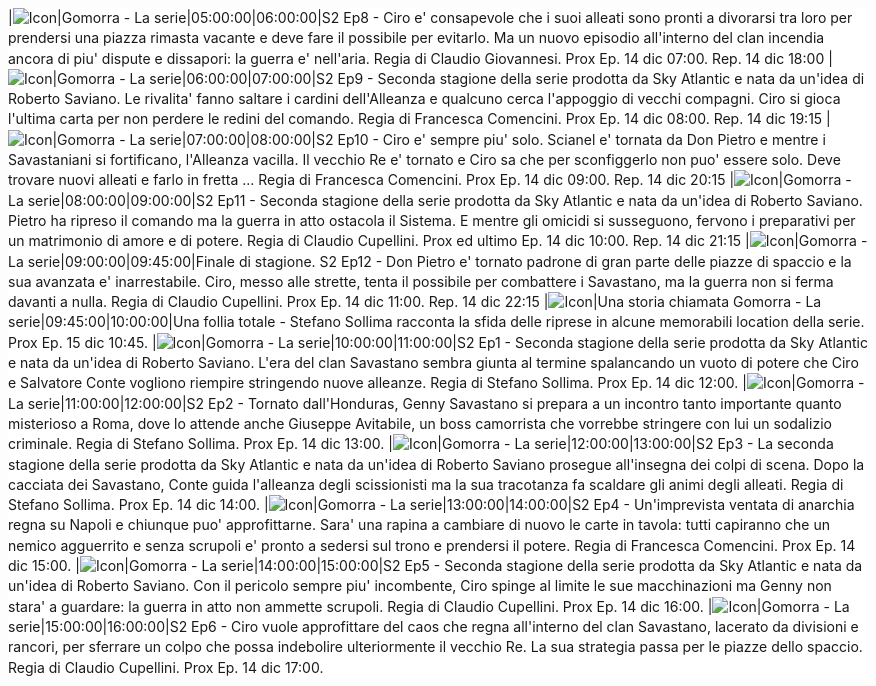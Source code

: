 |![Icon](https://guidatv.sky.it/uuid/0f8e0142-2b5c-4478-9717-d6bb1055cd02/cover?md5ChecksumParam=ea466952d00bce040e20a05a1e25ee44)|Gomorra - La serie|05:00:00|06:00:00|S2 Ep8 - Ciro e&#039; consapevole che i suoi alleati sono pronti a divorarsi tra loro per prendersi una piazza rimasta vacante e deve fare il possibile per evitarlo. Ma un nuovo episodio all&#039;interno del clan incendia ancora di piu&#039; dispute e dissapori: la guerra e&#039; nell&#039;aria. Regia di Claudio Giovannesi. Prox Ep. 14 dic 07:00. Rep. 14 dic 18:00
|![Icon](https://guidatv.sky.it/uuid/ba8cde5c-c784-49da-96a9-6d169766edb6/cover?md5ChecksumParam=ea466952d00bce040e20a05a1e25ee44)|Gomorra - La serie|06:00:00|07:00:00|S2 Ep9 - Seconda stagione della serie prodotta da Sky Atlantic e nata da un&#039;idea di Roberto Saviano. Le rivalita&#039; fanno saltare i cardini dell&#039;Alleanza e qualcuno cerca l&#039;appoggio di vecchi compagni. Ciro si gioca l&#039;ultima carta per non perdere le redini del comando. Regia di Francesca Comencini. Prox Ep. 14 dic 08:00. Rep. 14 dic 19:15
|![Icon](https://guidatv.sky.it/uuid/29f0de93-82d7-4c41-9d75-97294f197bae/cover?md5ChecksumParam=ea466952d00bce040e20a05a1e25ee44)|Gomorra - La serie|07:00:00|08:00:00|S2 Ep10 - Ciro e&#039; sempre piu&#039; solo. Scianel e&#039; tornata da Don Pietro e mentre i Savastaniani si fortificano, l&#039;Alleanza vacilla. Il vecchio Re e&#039; tornato e Ciro sa che per sconfiggerlo non puo&#039; essere solo. Deve trovare nuovi alleati e farlo in fretta ... Regia di Francesca Comencini. Prox Ep. 14 dic 09:00. Rep. 14 dic 20:15
|![Icon](https://guidatv.sky.it/uuid/e9e93add-1b1f-4424-8519-d3f7475679eb/cover?md5ChecksumParam=ea466952d00bce040e20a05a1e25ee44)|Gomorra - La serie|08:00:00|09:00:00|S2 Ep11 - Seconda stagione della serie prodotta da Sky Atlantic e nata da un&#039;idea di Roberto Saviano. Pietro ha ripreso il comando ma la guerra in atto ostacola il Sistema. E mentre gli omicidi si susseguono, fervono i preparativi per un matrimonio di amore e di potere. Regia di Claudio Cupellini. Prox ed ultimo Ep. 14 dic 10:00. Rep. 14 dic 21:15
|![Icon](https://guidatv.sky.it/uuid/194caa0d-de06-4421-81d1-008f0dc771fa/cover?md5ChecksumParam=ea466952d00bce040e20a05a1e25ee44)|Gomorra - La serie|09:00:00|09:45:00|Finale di stagione. S2 Ep12 - Don Pietro e&#039; tornato padrone di gran parte delle piazze di spaccio e la sua avanzata e&#039; inarrestabile. Ciro, messo alle strette, tenta il possibile per combattere i Savastano, ma la guerra non si ferma davanti a nulla. Regia di Claudio Cupellini. Prox Ep. 14 dic 11:00. Rep. 14 dic 22:15
|![Icon](https://guidatv.sky.it/uuid/020d5ad0-6008-4abc-9a0a-8bf3a0a53e4c/cover?md5ChecksumParam=d057be3be15a60ade0fc67131d6d5b5a)|Una storia chiamata Gomorra - La serie|09:45:00|10:00:00|Una follia totale - Stefano Sollima racconta la sfida delle riprese in alcune memorabili location della serie. Prox Ep. 15 dic 10:45.
|![Icon](https://guidatv.sky.it/uuid/87e3adc1-f0cf-4ce8-96aa-5bd5ea566b8d/cover?md5ChecksumParam=ea466952d00bce040e20a05a1e25ee44)|Gomorra - La serie|10:00:00|11:00:00|S2 Ep1 - Seconda stagione della serie prodotta da Sky Atlantic e nata da un&#039;idea di Roberto Saviano. L&#039;era del clan Savastano sembra giunta al termine spalancando un vuoto di potere che Ciro e Salvatore Conte vogliono riempire stringendo nuove alleanze. Regia di Stefano Sollima. Prox Ep. 14 dic 12:00.
|![Icon](https://guidatv.sky.it/uuid/2e3ccc55-c5a6-4edb-adad-c86e8c5329f6/cover?md5ChecksumParam=ea466952d00bce040e20a05a1e25ee44)|Gomorra - La serie|11:00:00|12:00:00|S2 Ep2 - Tornato dall&#039;Honduras, Genny Savastano si prepara a un incontro tanto importante quanto misterioso a Roma, dove lo attende anche Giuseppe Avitabile, un boss camorrista che vorrebbe stringere con lui un sodalizio criminale. Regia di Stefano Sollima. Prox Ep. 14 dic 13:00.
|![Icon](https://guidatv.sky.it/uuid/4a10c8d3-b6e7-4877-b33a-79b8546fc0a2/cover?md5ChecksumParam=ea466952d00bce040e20a05a1e25ee44)|Gomorra - La serie|12:00:00|13:00:00|S2 Ep3 - La seconda stagione della serie prodotta da Sky Atlantic e nata da un&#039;idea di Roberto Saviano prosegue all&#039;insegna dei colpi di scena. Dopo la cacciata dei Savastano, Conte guida l&#039;alleanza degli scissionisti ma la sua tracotanza fa scaldare gli animi degli alleati. Regia di Stefano Sollima. Prox Ep. 14 dic 14:00.
|![Icon](https://guidatv.sky.it/uuid/a3e8dec4-3cf2-47ac-b028-2044db816f27/cover?md5ChecksumParam=ea466952d00bce040e20a05a1e25ee44)|Gomorra - La serie|13:00:00|14:00:00|S2 Ep4 - Un&#039;imprevista ventata di anarchia regna su Napoli e chiunque puo&#039; approfittarne. Sara&#039; una rapina a cambiare di nuovo le carte in tavola: tutti capiranno che un nemico agguerrito e senza scrupoli e&#039; pronto a sedersi sul trono e prendersi il potere. Regia di Francesca Comencini. Prox Ep. 14 dic 15:00.
|![Icon](https://guidatv.sky.it/uuid/7361ba77-1741-4514-b9b4-9849d00e53ad/cover?md5ChecksumParam=ea466952d00bce040e20a05a1e25ee44)|Gomorra - La serie|14:00:00|15:00:00|S2 Ep5 - Seconda stagione della serie prodotta da Sky Atlantic e nata da un&#039;idea di Roberto Saviano. Con il pericolo sempre piu&#039; incombente, Ciro spinge al limite le sue macchinazioni ma Genny non stara&#039; a guardare: la guerra in atto non ammette scrupoli. Regia di Claudio Cupellini. Prox Ep. 14 dic 16:00.
|![Icon](https://guidatv.sky.it/uuid/a84ec35c-0a85-4d00-8f45-a64430818e79/cover?md5ChecksumParam=ea466952d00bce040e20a05a1e25ee44)|Gomorra - La serie|15:00:00|16:00:00|S2 Ep6 - Ciro vuole approfittare del caos che regna all&#039;interno del clan Savastano, lacerato da divisioni e rancori, per sferrare un colpo che possa indebolire ulteriormente il vecchio Re. La sua strategia passa per le piazze dello spaccio. Regia di Claudio Cupellini. Prox Ep. 14 dic 17:00.